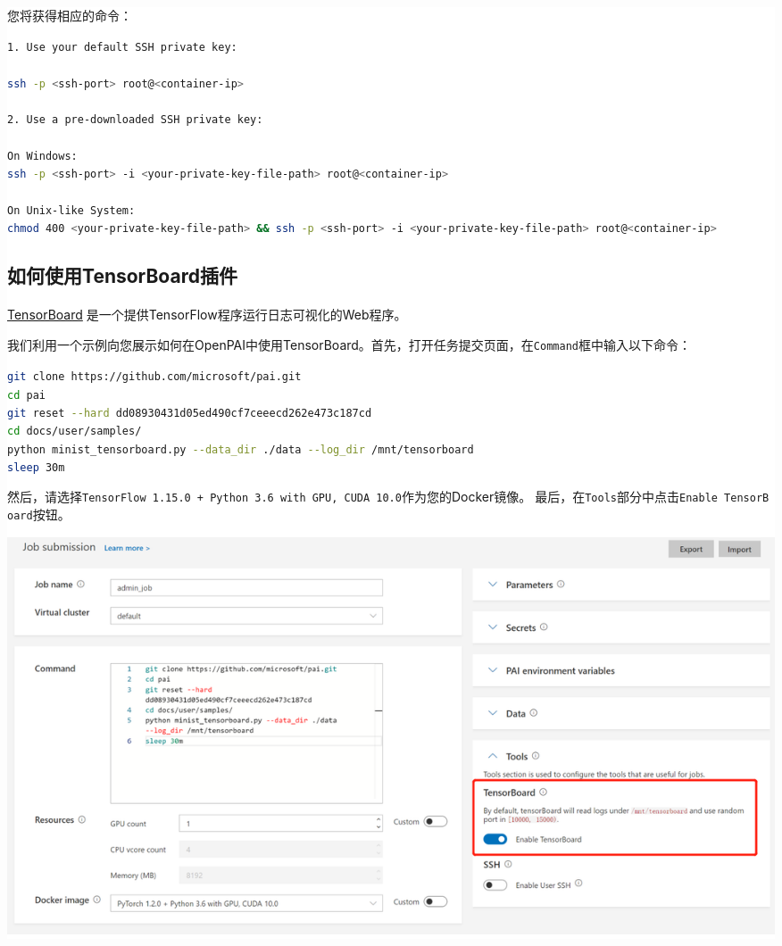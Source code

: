    您将获得相应的命令：
   ```bash
   1. Use your default SSH private key:

   ssh -p <ssh-port> root@<container-ip>

   2. Use a pre-downloaded SSH private key:

   On Windows:
   ssh -p <ssh-port> -i <your-private-key-file-path> root@<container-ip>

   On Unix-like System:
   chmod 400 <your-private-key-file-path> && ssh -p <ssh-port> -i <your-private-key-file-path> root@<container-ip>
   ```

## 如何使用TensorBoard插件

[TensorBoard](https://www.tensorflow.org/guide/summaries_and_tensorboard) 是一个提供TensorFlow程序运行日志可视化的Web程序。

我们利用一个示例向您展示如何在OpenPAI中使用TensorBoard。首先，打开任务提交页面，在`Command`框中输入以下命令：

```bash
git clone https://github.com/microsoft/pai.git
cd pai
git reset --hard dd08930431d05ed490cf7ceeecd262e473c187cd
cd docs/user/samples/
python minist_tensorboard.py --data_dir ./data --log_dir /mnt/tensorboard
sleep 30m
```

然后，请选择`TensorFlow 1.15.0 + Python 3.6 with GPU, CUDA 10.0`作为您的Docker镜像。 最后，在`Tools`部分中点击`Enable TensorBoard`按钮。

   <img src="./imgs/enable-tensorboard.png" width="100%" height="100%" />
